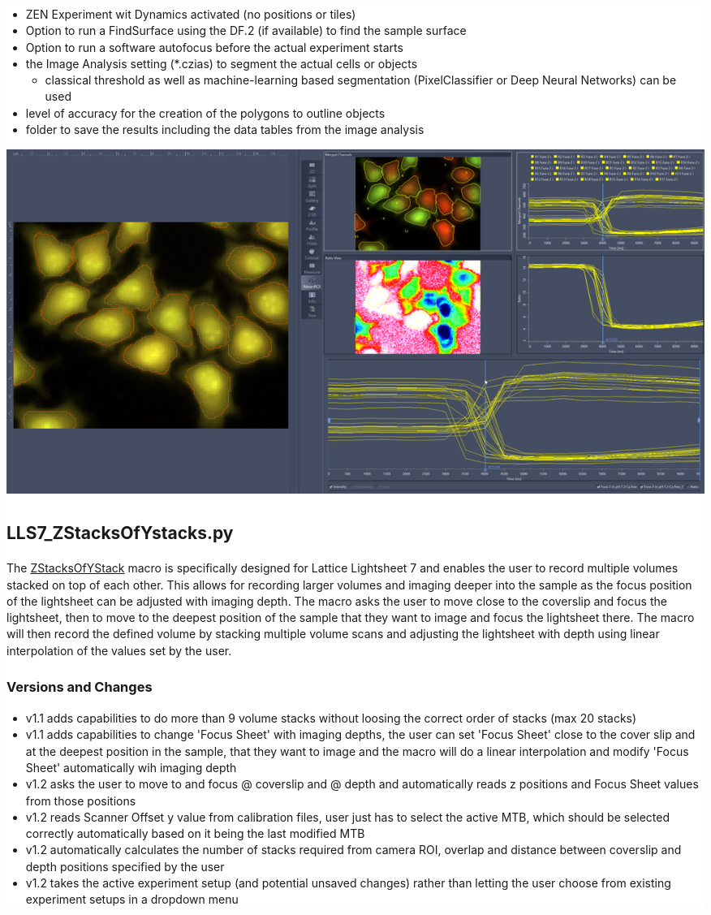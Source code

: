* ZEN Experiment wit Dynamics activated (no positions or tiles)
* Option to run a FindSurface using the DF.2 (if available) to find the sample surface
* Option to run a software autofocus before the actual experiment starts
* the Image Analysis setting (*.czias) to segment the actual cells or objects
  * classical threshold as well as machine-learning based segmentation (PixelClassifier or Deep Neural Networks) can be used
* level of accuracy for the creation of the polygons to outline objects
* folder to save the results including the data tables from the image analysis

<p><img src="./images/smart_dynamics2.png" title="Smart Dynamics - Result in ZEN Blue" width="1200"></p>


## LLS7_ZStacksOfYstacks.py

The [ZStacksOfYStack](./LLS7_ZStacksOfYStacks_v1.2.py) macro is specifically designed for Lattice Lightsheet 7 and enables the user to record multiple volumes stacked on top of each other. This allows for recording larger volumes and imaging deeper into the sample as the focus position of the lightsheet can be adjusted with imaging depth. The macro asks the user to move close to the coverslip and focus the lightsheet, then to move to the deepest position of the sample that they want to image and focus the lightsheet there. The macro will then record the defined volume by stacking multiple volume scans and adjusting the lightsheet with depth using linear interpolation of the values set by the user.

### Versions and Changes

* v1.1 adds capabilities to do more than 9 volume stacks without loosing the correct order of stacks (max 20 stacks)
* v1.1 adds capabilities to change 'Focus Sheet' with imaging depths, the user can set 'Focus Sheet' close to the cover slip and at the deepest position in the sample, that they want to image and the macro will do a linear interpolation and modify 'Focus Sheet' automatically wih imaging depth
* v1.2 asks the user to move to and focus @ coverslip and @ depth and automatically reads z positions and Focus Sheet values from those positions
* v1.2 reads Scanner Offset y value from calibration files, user just has to select the active MTB, which should be selected correctly automatically based on it being the last modified MTB
* v1.2 automatically calculates the number of stacks required from camera ROI, overlap and distance between coverslip and depth positions specified by the user
* v1.2 takes the active experiment setup (and potential unsaved changes) rather than letting the user choose from existing experiment setups in a dropdown menu
